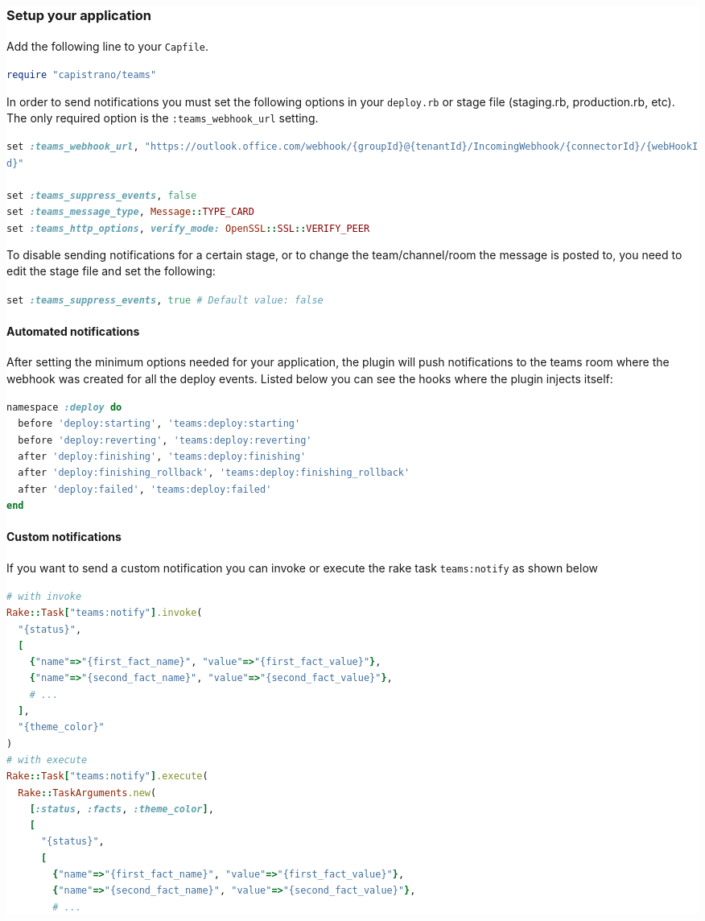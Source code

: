 ### Setup your application
Add the following line to your `Capfile`.
```ruby
require "capistrano/teams"
```

In order to send notifications you must set the following options in your `deploy.rb` or 
stage file (staging.rb, production.rb, etc). The only required option is the `:teams_webhook_url` setting. 

```ruby
set :teams_webhook_url, "https://outlook.office.com/webhook/{groupId}@{tenantId}/IncomingWebhook/{connectorId}/{webHookId}"

set :teams_suppress_events, false
set :teams_message_type, Message::TYPE_CARD
set :teams_http_options, verify_mode: OpenSSL::SSL::VERIFY_PEER 
```

To disable sending notifications for a certain stage, or to change the team/channel/room the message is 
posted to, you need to edit the stage file and set the following:
```ruby
set :teams_suppress_events, true # Default value: false
```

#### Automated notifications
After setting the minimum options needed for your application, the plugin will push notifications to 
the teams room where the webhook was created for all the deploy events. Listed below you can see the
hooks where the plugin injects itself:
```ruby
namespace :deploy do
  before 'deploy:starting', 'teams:deploy:starting'
  before 'deploy:reverting', 'teams:deploy:reverting'
  after 'deploy:finishing', 'teams:deploy:finishing'
  after 'deploy:finishing_rollback', 'teams:deploy:finishing_rollback'
  after 'deploy:failed', 'teams:deploy:failed'
end
```

#### Custom notifications
If you want to send a custom notification you can invoke or execute the rake task `teams:notify` as shown below

```ruby
# with invoke
Rake::Task["teams:notify"].invoke(
  "{status}", 
  [
    {"name"=>"{first_fact_name}", "value"=>"{first_fact_value}"},
    {"name"=>"{second_fact_name}", "value"=>"{second_fact_value}"},
    # ...    
  ],
  "{theme_color}"
)
# with execute
Rake::Task["teams:notify"].execute(
  Rake::TaskArguments.new(
    [:status, :facts, :theme_color],
    [
      "{status}",
      [
        {"name"=>"{first_fact_name}", "value"=>"{first_fact_value}"},
        {"name"=>"{second_fact_name}", "value"=>"{second_fact_value}"},
        # ...    
```